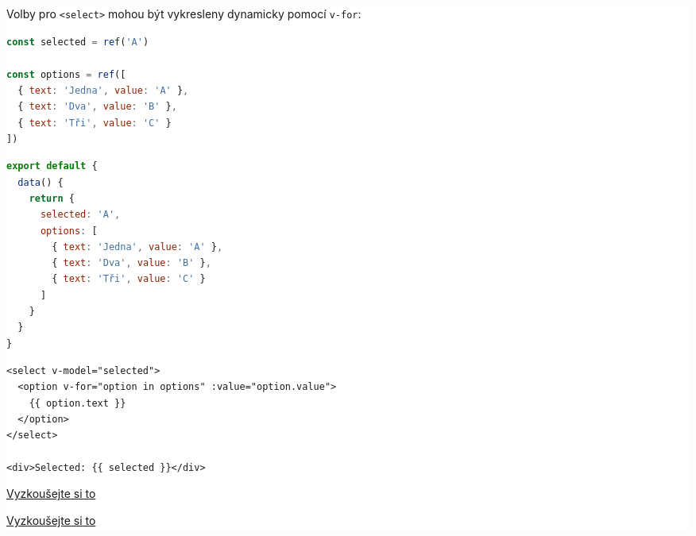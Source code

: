 </div>

Volby pro `<select>` mohou být vykresleny dynamicky pomocí `v-for`:

<div class="composition-api">

```js
const selected = ref('A')

const options = ref([
  { text: 'Jedna', value: 'A' },
  { text: 'Dva', value: 'B' },
  { text: 'Tři', value: 'C' }
])
```

</div>
<div class="options-api">

```js
export default {
  data() {
    return {
      selected: 'A',
      options: [
        { text: 'Jedna', value: 'A' },
        { text: 'Dva', value: 'B' },
        { text: 'Tři', value: 'C' }
      ]
    }
  }
}
```

</div>

```vue-html
<select v-model="selected">
  <option v-for="option in options" :value="option.value">
    {{ option.text }}
  </option>
</select>

<div>Selected: {{ selected }}</div>
```

<div class="composition-api">

[Vyzkoušejte si to](https://play.vuejs.org/#eNplkMFugzAQRH9l5YtbKYU7IpFoP6CH9lb3EMGiWgLbMguthPzvXduEJMqNYUazb7yKxrlimVFUop5arx3BhDS7kzJ6dNYTrOCxhwC9tyNIjkpllGmtmWJ0wJawg2MMPclGPl9N60jzx+Z9KQPcRfhHFch3g/IAy3mYkVUjIRzu/M9fe+O/Pvo/Hm8b3jihzDdfr8s8gwewIBzdcCZkBVBnXFheRtvhcFTiwq9ECnAkQ3Okt54Dm9TmskYJqNLR3SyS3BsYct3CRYSFwGCpusx/M0qZTydKRXWnl9PHBlPFhv1lQ6jL6MZl+xoR/gFjPZTD)

</div>
<div class="options-api">

[Vyzkoušejte si to](https://play.vuejs.org/#eNp1kMFqxCAQhl9l8JIWtsk92IVtH6CH9lZ7COssDbgqZpJdCHn3nWiUXBZE/Mdvxv93Fifv62lE0Qo5nEPv6ags3r0LBBov3WgIZmUBdEfdy2s6AwSkMdisAAY0eCbULVSn6pCrzlPv7NDCb64AzEB4J+a+LFYHmDozYuyCpfTtqJ+b21Efz6j/gPtpn8xl7C8douaNl2xKUhaEV286QlYAMgWB6e3qNJp3JXIyJSLASErFyMUFBjbZ2xxXCWijkXJZR1kmsPF5g+s1ACybWdmkarLSpKejS0VS99Pxu3wzT8jOuF026+2arKQRywOBGJfE)
